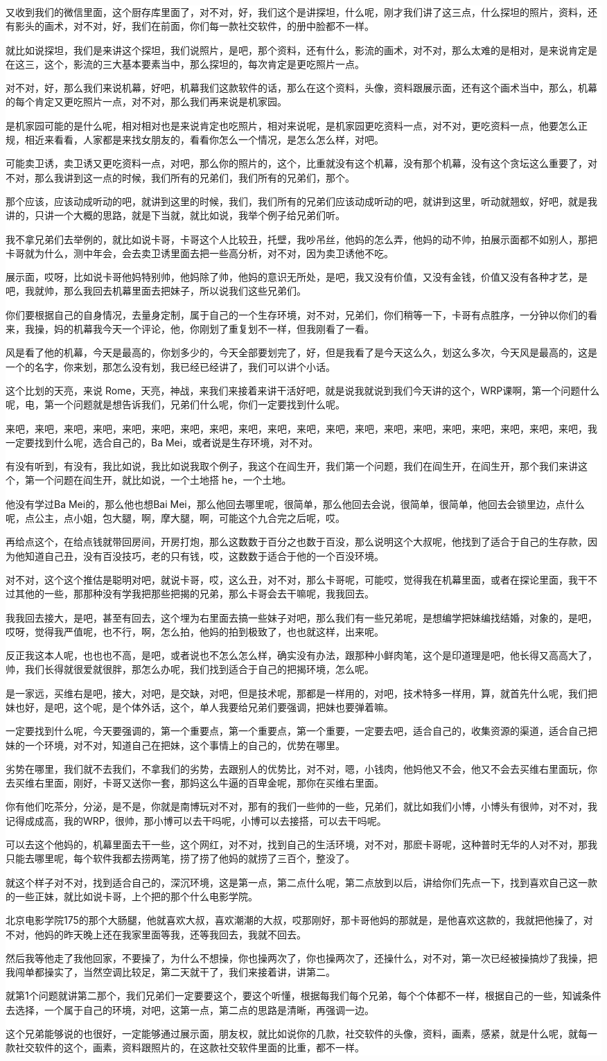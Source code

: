 又收到我们的微信里面，这个厨存库里面了，对不对，好，我们这个是讲探坦，什么呢，刚才我们讲了这三点，什么探坦的照片，资料，还有影头的画术，对不对，好，我们在前面，你们每一款社交软件，的册中脸都不一样。

就比如说探坦，我们是来讲这个探坦，我们说照片，是吧，那个资料，还有什么，影流的画术，对不对，那么太难的是相对，是来说肯定是在这三，这个，影流的三大基本要素当中，那么探坦的，每次肯定是更吃照片一点。

对不对，好，那么我们来说机幕，好吧，机幕我们这款软件的话，那么在这个资料，头像，资料跟展示面，还有这个画术当中，那么，机幕的每个肯定又更吃照片一点，对不对，那么我们再来说是机家园。

是机家园可能的是什么呢，相对相对也是来说肯定也吃照片，相对来说呢，是机家园更吃资料一点，对不对，更吃资料一点，他要怎么正规，相近来看看，人家都是来找女朋友的，看看你怎么一个情况，是怎么怎么样，对吧。

可能卖卫诱，卖卫诱又更吃资料一点，对吧，那么你的照片的，这个，比重就没有这个机幕，没有那个机幕，没有这个贪坛这么重要了，对不对，那么我讲到这一点的时候，我们所有的兄弟们，我们所有的兄弟们，那个。

那个应该，应该动成听动的吧，就讲到这里的时候，我们，我们所有的兄弟们应该动成听动的吧，就讲到这里，听动就翘蚁，好吧，就是我讲的，只讲一个大概的思路，就是下当就，就比如说，我举个例子给兄弟们听。

我不拿兄弟们去举例的，就比如说卡哥，卡哥这个人比较丑，托壁，我吵吊丝，他妈的怎么弄，他妈的动不帅，拍展示面都不如别人，那把卡哥就为什么，测中年会，会去卖卫诱里面去把一些高分析，对不对，因为卖卫诱他不吃。

展示面，哎呀，比如说卡哥他妈特别帅，他妈除了帅，他妈的意识无所处，是吧，我又没有价值，又没有金钱，价值又没有各种才艺，是吧，我就帅，那么我回去机幕里面去把妹子，所以说我们这些兄弟们。

你们要根据自己的自身情况，去量身定制，属于自己的一个生存环境，对不对，兄弟们，你们稍等一下，卡哥有点胜序，一分钟以你们的看来，我操，妈的机幕我今天一个评论，他，你刚划了重复划不一样，但我刚看了一看。

风是看了他的机幕，今天是最高的，你划多少的，今天全部要划完了，好，但是我看了是今天这么久，划这么多次，今天风是最高的，这是一个的名字，你来划，那怎么没有划，我已经已经讲了，我们可以讲个小话。

这个比划的天亮，来说 Rome，天亮，神战，来我们来接着来讲干活好吧，就是说我就说到我们今天讲的这个，WRP课啊，第一个问题什么呢，电，第一个问题就是想告诉我们，兄弟们什么呢，你们一定要找到什么呢。

来吧，来吧，来吧，来吧，来吧，来吧，来吧，来吧，来吧，来吧，来吧，来吧，来吧，来吧，来吧，来吧，来吧，来吧，来吧，来吧，我一定要找到什么呢，选合自己的，Ba Mei，或者说是生存环境，对不对。

有没有听到，有没有，我比如说，我比如说我取个例子，我这个在阎生开，我们第一个问题，我们在阎生开，在阎生开，那个我们来讲这个，第一个问题在阎生开，就比如说，一个土地搭 he，一个土地。

他没有学过Ba Mei的，那么他也想Bai Mei，那么他回去哪里呢，很简单，那么他回去会说，很简单，很简单，他回去会锁里边，点什么呢，点公主，点小姐，包大腿，啊，摩大腿，啊，可能这个九合完之后呢，哎。

再给点这个，在给点钱就带回房间，开房打炮，那么这数数于百分之也数于百没，那么说明这个大叔呢，他找到了适合于自己的生存款，因为他知道自己丑，没有百没技巧，老的只有钱，哎，这数数于适合于他的一个百没环境。

对不对，这个这个推估是聪明对吧，就说卡哥，哎，这么丑，对不对，那么卡哥呢，可能哎，觉得我在机幕里面，或者在探论里面，我干不过其他的一些，那那种没有学我把那些把揭的兄弟，那么卡哥会去干嘛呢，我我回去。

我我回去接大，是吧，甚至有回去，这个埋为右里面去搞一些妹子对吧，那么我们有一些兄弟呢，是想编学把妹编找结婚，对象的，是吧，哎呀，觉得我严值呢，也不行，啊，怎么拍，他妈的拍到极致了，也也就这样，出来呢。

反正我这本人呢，也也也不高，是吧，或者说也不怎么怎么样，确实没有办法，跟那种小鲜肉笔，这个是印道理是吧，他长得又高高大了，帅，我们长得就很爱就很胖，那怎么办呢，我们找到适合于自己的把揭环境，怎么呢。

是一家远，买维右是吧，接大，对吧，是交缺，对吧，但是技术呢，那都是一样用的，对吧，技术特多一样用，算，就首先什么呢，我们把妹也好，是吧，这个呢，是个体外话，这个，单人我要给兄弟们要强调，把妹也要弹着嘛。

一定要找到什么呢，今天要强调的，第一个重要点，第一个重要点，第一个重要，一定要去吧，适合自己的，收集资源的渠道，适合自己把妹的一个环境，对不对，知道自己在把妹，这个事情上的自己的，优势在哪里。

劣势在哪里，我们就不去我们，不拿我们的劣势，去跟别人的优势比，对不对，嗯，小钱肉，他妈他又不会，他又不会去买维右里面玩，你去买维右里面，刚好，卡哥又送你一套，那妈这么牛逼的百卑金呢，那你在买维右里面。

你有他们吃茶分，分泌，是不是，你就是南博玩对不对，那有的我们一些帅的一些，兄弟们，就比如我们小博，小博头有很帅，对不对，我记得成成高，我的WRP，很帅，那小博可以去干吗呢，小博可以去接搭，可以去干吗呢。

可以去这个他妈的，机幕里面去干一些，这个网红，对不对，找到自己的生活环境，对不对，那麽卡哥呢，这种普时无华的人对不对，那我只能去哪里呢，每个软件我都去捞两笔，捞了捞了他妈的就捞了三百个，整没了。

就这个样子对不对，找到适合自己的，深沉环境，这是第一点，第二点什么呢，第二点放到以后，讲给你们先点一下，找到喜欢自己这一款的一些正妹，就比如说卡哥，上个把的那个什么电影学院。

北京电影学院175的那个大肠腿，他就喜欢大叔，喜欢潮潮的大叔，哎那刚好，那卡哥他妈的那就是，是他喜欢这款的，我就把他操了，对不对，他妈的昨天晚上还在我家里面等我，还等我回去，我就不回去。

然后我等他走了我他回家，不要操了，为什么不想操，你也操两次了，你也操两次了，还操什么，对不对，第一次已经被操搞炒了我操，把我闯单都操实了，当然空调比较足，第二天就干了，我们来接着讲，讲第二。

就第1个问题就讲第二那个，我们兄弟们一定要要这个，要这个听懂，根据每我们每个兄弟，每个个体都不一样，根据自己的一些，知诚条件去选择，一个属于自己的环境，对吧，这第一点，第二点的思路是清晰，再强调一边。

这个兄弟能够说的也很好，一定能够通过展示面，朋友权，就比如说你的几款，社交软件的头像，资料，画素，感紧，就是什么呢，就每一款社交软件的这个，画素，资料跟照片的，在这款社交软件里面的比重，都不一样。
